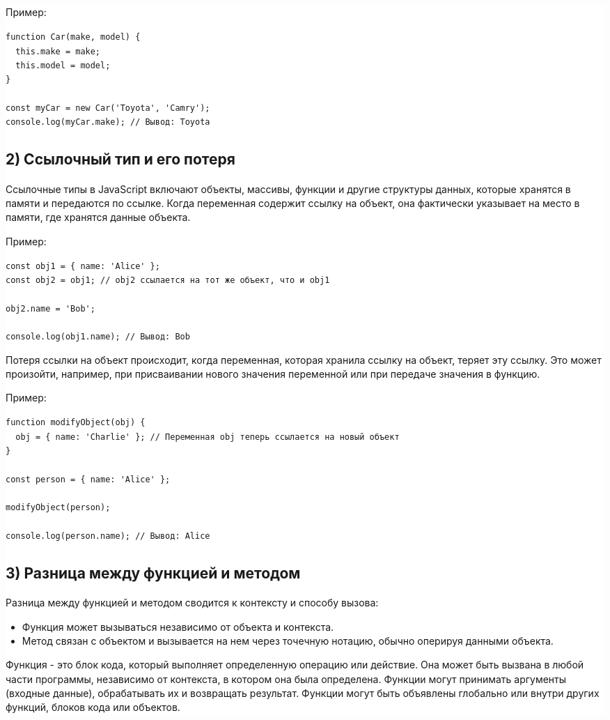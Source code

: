 Пример: 
```
function Car(make, model) {
  this.make = make;
  this.model = model;
}

const myCar = new Car('Toyota', 'Camry');
console.log(myCar.make); // Вывод: Toyota
```
## 2) Ссылочный тип и его потеря 
Ссылочные типы в JavaScript включают объекты, массивы, функции и другие структуры данных, которые хранятся в памяти и передаются по ссылке. 
Когда переменная содержит ссылку на объект, она фактически указывает на место в памяти, где хранятся данные объекта.

Пример:
```
const obj1 = { name: 'Alice' };
const obj2 = obj1; // obj2 ссылается на тот же объект, что и obj1

obj2.name = 'Bob';

console.log(obj1.name); // Вывод: Bob
```
Потеря ссылки на объект происходит, когда переменная, которая хранила ссылку на объект, теряет эту ссылку. Это может произойти, например, при присваивании нового значения переменной или при передаче значения в функцию.

 Пример: 
```
function modifyObject(obj) {
  obj = { name: 'Charlie' }; // Переменная obj теперь ссылается на новый объект
}

const person = { name: 'Alice' };

modifyObject(person);

console.log(person.name); // Вывод: Alice
```
## 3) Разница между функцией и методом
Разница между функцией и методом сводится к контексту и способу вызова:

* Функция может вызываться независимо от объекта и контекста.
* Метод связан с объектом и вызывается на нем через точечную нотацию, обычно оперируя данными объекта.

Функция - это блок кода, который выполняет определенную операцию или действие. Она может быть вызвана в любой части программы, независимо от контекста, в котором она была определена. Функции могут принимать аргументы (входные данные), обрабатывать их и возвращать результат. Функции могут быть объявлены глобально или внутри других функций, блоков кода или объектов.
